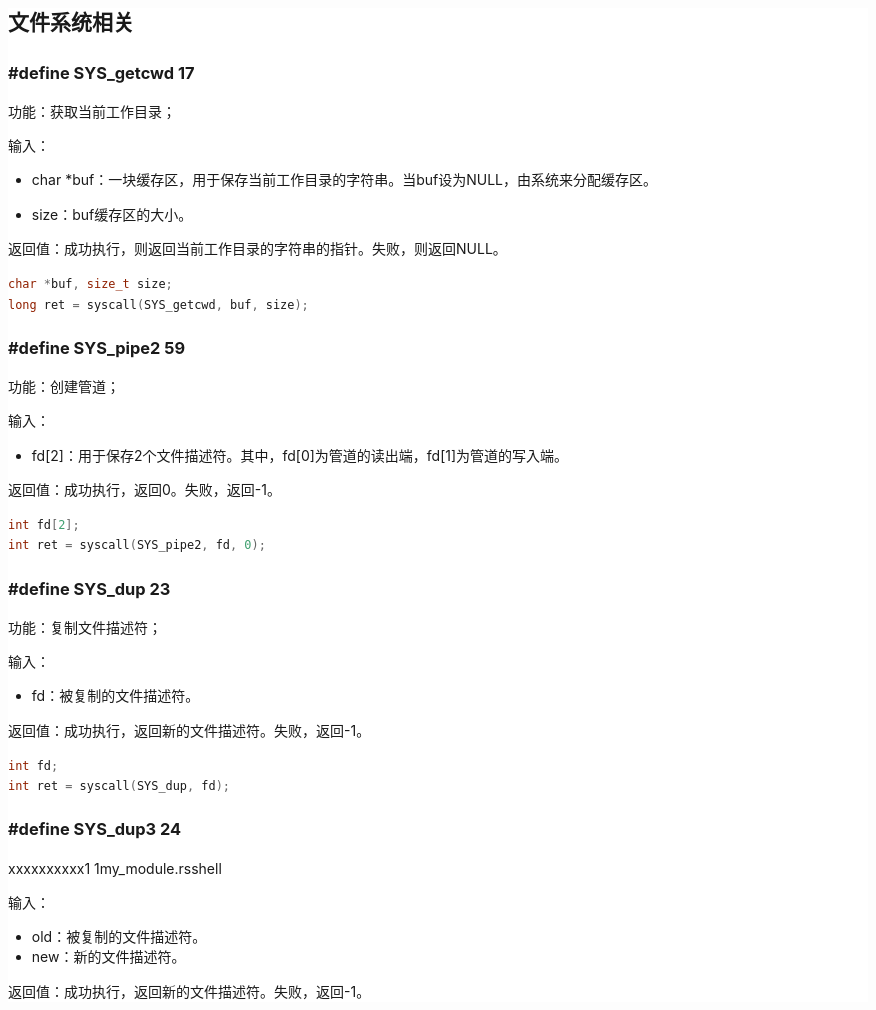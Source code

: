 ## 文件系统相关

### #define SYS_getcwd 17

功能：获取当前工作目录；

输入：

- char *buf：一块缓存区，用于保存当前工作目录的字符串。当buf设为NULL，由系统来分配缓存区。

- size：buf缓存区的大小。

返回值：成功执行，则返回当前工作目录的字符串的指针。失败，则返回NULL。

```c
char *buf, size_t size;
long ret = syscall(SYS_getcwd, buf, size);
```

### #define SYS_pipe2 59

功能：创建管道；

输入：

- fd[2]：用于保存2个文件描述符。其中，fd[0]为管道的读出端，fd[1]为管道的写入端。

返回值：成功执行，返回0。失败，返回-1。

```c
int fd[2];
int ret = syscall(SYS_pipe2, fd, 0);
```

### #define SYS_dup 23

功能：复制文件描述符；

输入：

- fd：被复制的文件描述符。

返回值：成功执行，返回新的文件描述符。失败，返回-1。

```c
int fd;
int ret = syscall(SYS_dup, fd);
```

### #define SYS_dup3 24

xxxxxxxxxx1 1my_module.rsshell

输入：

- old：被复制的文件描述符。
- new：新的文件描述符。

返回值：成功执行，返回新的文件描述符。失败，返回-1。

